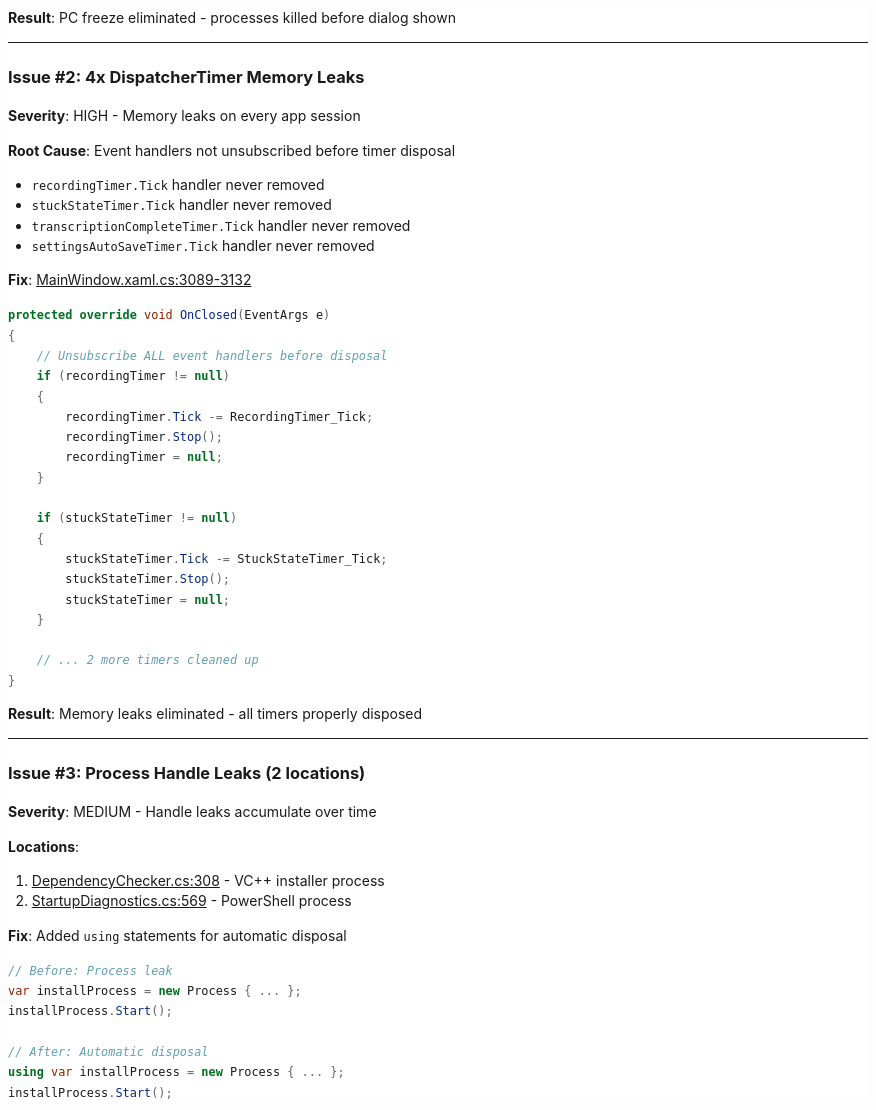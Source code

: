 **Result**: PC freeze eliminated - processes killed before dialog shown

---

### Issue #2: 4x DispatcherTimer Memory Leaks
**Severity**: HIGH - Memory leaks on every app session

**Root Cause**: Event handlers not unsubscribed before timer disposal
- `recordingTimer.Tick` handler never removed
- `stuckStateTimer.Tick` handler never removed
- `transcriptionCompleteTimer.Tick` handler never removed
- `settingsAutoSaveTimer.Tick` handler never removed

**Fix**: [MainWindow.xaml.cs:3089-3132](MainWindow.xaml.cs#L3089)
```csharp
protected override void OnClosed(EventArgs e)
{
    // Unsubscribe ALL event handlers before disposal
    if (recordingTimer != null)
    {
        recordingTimer.Tick -= RecordingTimer_Tick;
        recordingTimer.Stop();
        recordingTimer = null;
    }

    if (stuckStateTimer != null)
    {
        stuckStateTimer.Tick -= StuckStateTimer_Tick;
        stuckStateTimer.Stop();
        stuckStateTimer = null;
    }

    // ... 2 more timers cleaned up
}
```

**Result**: Memory leaks eliminated - all timers properly disposed

---

### Issue #3: Process Handle Leaks (2 locations)
**Severity**: MEDIUM - Handle leaks accumulate over time

**Locations**:
1. [DependencyChecker.cs:308](DependencyChecker.cs#L308) - VC++ installer process
2. [StartupDiagnostics.cs:569](StartupDiagnostics.cs#L569) - PowerShell process

**Fix**: Added `using` statements for automatic disposal
```csharp
// Before: Process leak
var installProcess = new Process { ... };
installProcess.Start();

// After: Automatic disposal
using var installProcess = new Process { ... };
installProcess.Start();
```
